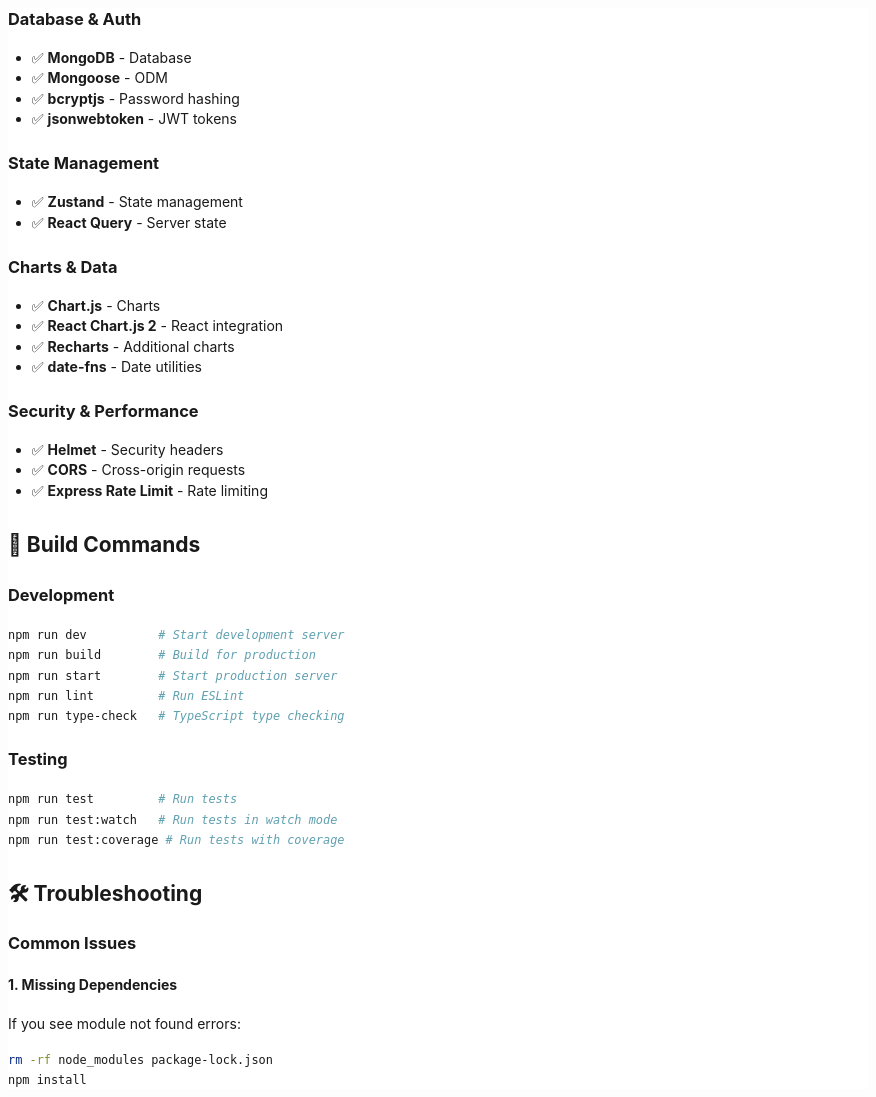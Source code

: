 ### Database & Auth
- ✅ **MongoDB** - Database
- ✅ **Mongoose** - ODM
- ✅ **bcryptjs** - Password hashing
- ✅ **jsonwebtoken** - JWT tokens

### State Management
- ✅ **Zustand** - State management
- ✅ **React Query** - Server state

### Charts & Data
- ✅ **Chart.js** - Charts
- ✅ **React Chart.js 2** - React integration
- ✅ **Recharts** - Additional charts
- ✅ **date-fns** - Date utilities

### Security & Performance
- ✅ **Helmet** - Security headers
- ✅ **CORS** - Cross-origin requests
- ✅ **Express Rate Limit** - Rate limiting

## 🔧 Build Commands

### Development
```bash
npm run dev          # Start development server
npm run build        # Build for production
npm run start        # Start production server
npm run lint         # Run ESLint
npm run type-check   # TypeScript type checking
```

### Testing
```bash
npm run test         # Run tests
npm run test:watch   # Run tests in watch mode
npm run test:coverage # Run tests with coverage
```

## 🛠️ Troubleshooting

### Common Issues

#### 1. Missing Dependencies
If you see module not found errors:
```bash
rm -rf node_modules package-lock.json
npm install
```
